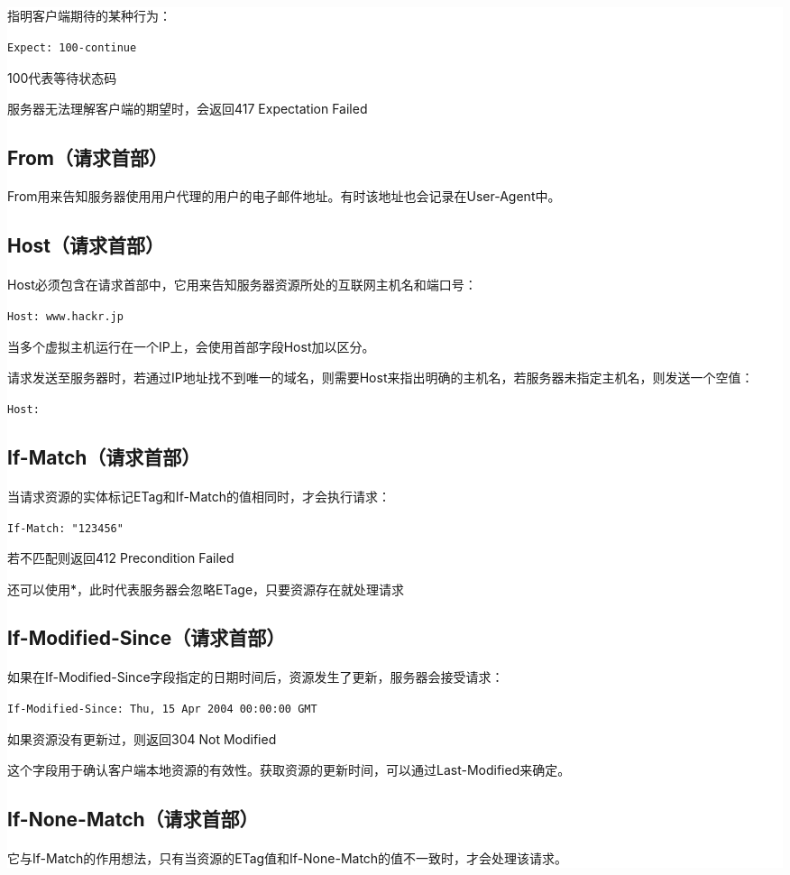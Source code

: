 指明客户端期待的某种行为：

~~~
Expect: 100-continue
~~~

100代表等待状态码

服务器无法理解客户端的期望时，会返回417 Expectation Failed

## From（请求首部）

From用来告知服务器使用用户代理的用户的电子邮件地址。有时该地址也会记录在User-Agent中。

## Host（请求首部）

Host必须包含在请求首部中，它用来告知服务器资源所处的互联网主机名和端口号：

~~~
Host: www.hackr.jp
~~~

当多个虚拟主机运行在一个IP上，会使用首部字段Host加以区分。

请求发送至服务器时，若通过IP地址找不到唯一的域名，则需要Host来指出明确的主机名，若服务器未指定主机名，则发送一个空值：

~~~
Host:
~~~

## If-Match（请求首部）

当请求资源的实体标记ETag和If-Match的值相同时，才会执行请求：

~~~
If-Match: "123456"
~~~

若不匹配则返回412 Precondition Failed

还可以使用*，此时代表服务器会忽略ETage，只要资源存在就处理请求

## If-Modified-Since（请求首部）

如果在If-Modified-Since字段指定的日期时间后，资源发生了更新，服务器会接受请求：

~~~
If-Modified-Since: Thu, 15 Apr 2004 00:00:00 GMT
~~~

如果资源没有更新过，则返回304 Not Modified

这个字段用于确认客户端本地资源的有效性。获取资源的更新时间，可以通过Last-Modified来确定。

## If-None-Match（请求首部）

它与If-Match的作用想法，只有当资源的ETag值和If-None-Match的值不一致时，才会处理该请求。
